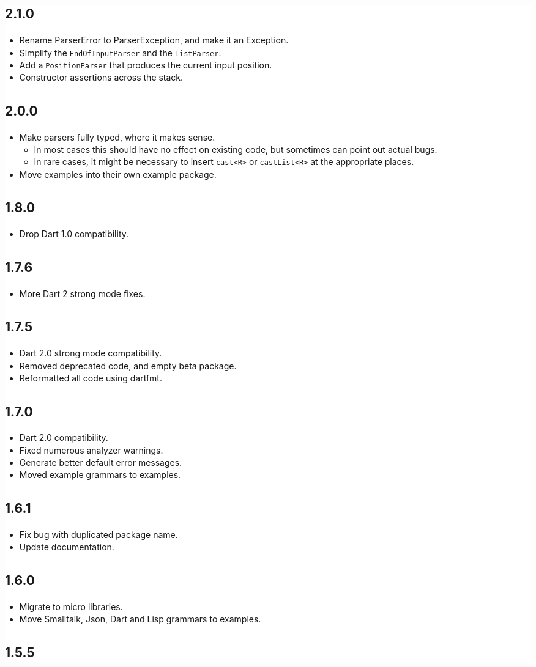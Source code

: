 ## 2.1.0

- Rename ParserError to ParserException, and make it an Exception.
- Simplify the `EndOfInputParser` and the `ListParser`.
- Add a `PositionParser` that produces the current input position.
- Constructor assertions across the stack.

## 2.0.0

- Make parsers fully typed, where it makes sense.
  - In most cases this should have no effect on existing code, but sometimes can point out actual bugs.
  - In rare cases, it might be necessary to insert `cast<R>` or `castList<R>` at the appropriate places.
- Move examples into their own example package.

## 1.8.0

- Drop Dart 1.0 compatibility.

## 1.7.6

- More Dart 2 strong mode fixes.

## 1.7.5

- Dart 2.0 strong mode compatibility.
- Removed deprecated code, and empty beta package.
- Reformatted all code using dartfmt.

## 1.7.0

- Dart 2.0 compatibility.
- Fixed numerous analyzer warnings.
- Generate better default error messages.
- Moved example grammars to examples.

## 1.6.1

- Fix bug with duplicated package name.
- Update documentation.

## 1.6.0

- Migrate to micro libraries.
- Move Smalltalk, Json, Dart and Lisp grammars to examples.

## 1.5.5

